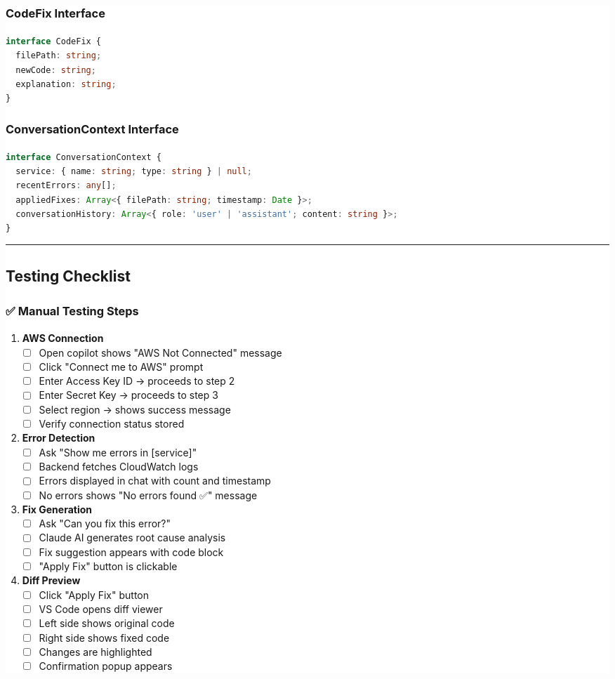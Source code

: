 ### CodeFix Interface
```typescript
interface CodeFix {
  filePath: string;
  newCode: string;
  explanation: string;
}
```

### ConversationContext Interface
```typescript
interface ConversationContext {
  service: { name: string; type: string } | null;
  recentErrors: any[];
  appliedFixes: Array<{ filePath: string; timestamp: Date }>;
  conversationHistory: Array<{ role: 'user' | 'assistant'; content: string }>;
}
```

---

## Testing Checklist

### ✅ Manual Testing Steps

1. **AWS Connection**
   - [ ] Open copilot shows "AWS Not Connected" message
   - [ ] Click "Connect me to AWS" prompt
   - [ ] Enter Access Key ID → proceeds to step 2
   - [ ] Enter Secret Key → proceeds to step 3
   - [ ] Select region → shows success message
   - [ ] Verify connection status stored

2. **Error Detection**
   - [ ] Ask "Show me errors in [service]"
   - [ ] Backend fetches CloudWatch logs
   - [ ] Errors displayed in chat with count and timestamp
   - [ ] No errors shows "No errors found ✅" message

3. **Fix Generation**
   - [ ] Ask "Can you fix this error?"
   - [ ] Claude AI generates root cause analysis
   - [ ] Fix suggestion appears with code block
   - [ ] "Apply Fix" button is clickable

4. **Diff Preview**
   - [ ] Click "Apply Fix" button
   - [ ] VS Code opens diff viewer
   - [ ] Left side shows original code
   - [ ] Right side shows fixed code
   - [ ] Changes are highlighted
   - [ ] Confirmation popup appears
